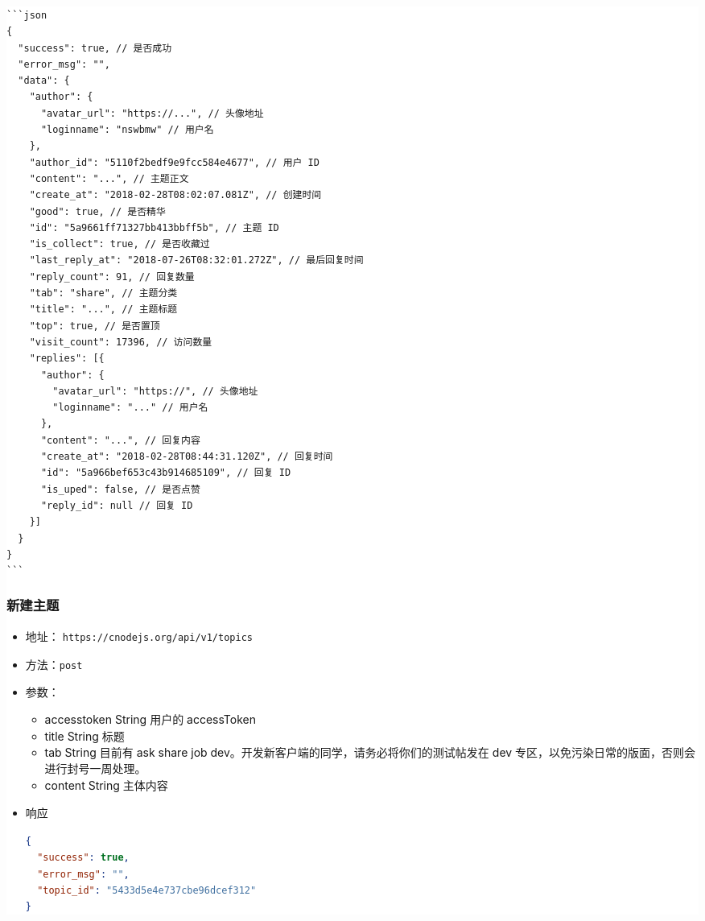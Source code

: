     ```json
    {
      "success": true, // 是否成功
      "error_msg": "",
      "data": {
        "author": {
          "avatar_url": "https://...", // 头像地址
          "loginname": "nswbmw" // 用户名
        },
        "author_id": "5110f2bedf9e9fcc584e4677", // 用户 ID
        "content": "...", // 主题正文
        "create_at": "2018-02-28T08:02:07.081Z", // 创建时间
        "good": true, // 是否精华
        "id": "5a9661ff71327bb413bbff5b", // 主题 ID
        "is_collect": true, // 是否收藏过
        "last_reply_at": "2018-07-26T08:32:01.272Z", // 最后回复时间
        "reply_count": 91, // 回复数量
        "tab": "share", // 主题分类
        "title": "...", // 主题标题
        "top": true, // 是否置顶
        "visit_count": 17396, // 访问数量
        "replies": [{
          "author": {
            "avatar_url": "https://", // 头像地址
            "loginname": "..." // 用户名
          },
          "content": "...", // 回复内容
          "create_at": "2018-02-28T08:44:31.120Z", // 回复时间
          "id": "5a966bef653c43b914685109", // 回复 ID
          "is_uped": false, // 是否点赞
          "reply_id": null // 回复 ID
        }]
      }
    }
    ```

### 新建主题

- 地址： `https://cnodejs.org/api/v1/topics`
- 方法：`post`
- 参数：

    - accesstoken String 用户的 accessToken
    - title String 标题
    - tab String 目前有 ask share job dev。开发新客户端的同学，请务必将你们的测试帖发在 dev 专区，以免污染日常的版面，否则会进行封号一周处理。
    - content String 主体内容

- 响应

    ```json
    {
      "success": true,
      "error_msg": "",
      "topic_id": "5433d5e4e737cbe96dcef312"
    }
    ```
